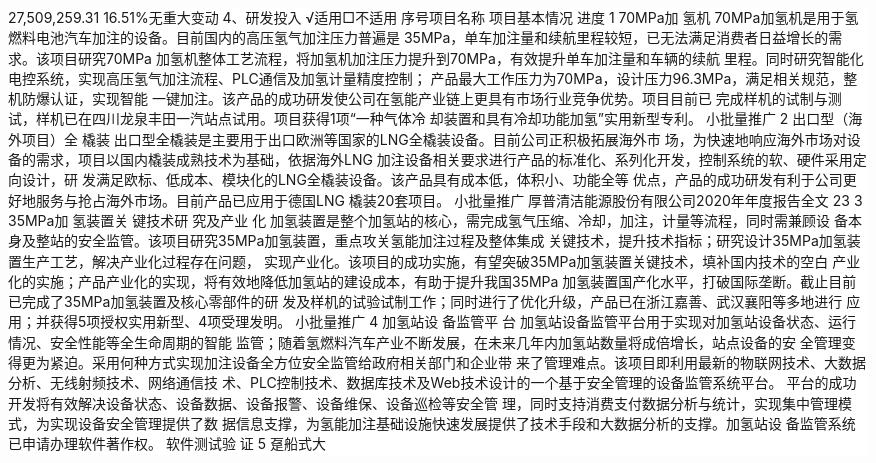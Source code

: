 27,509,259.31
16.51%无重大变动
4、研发投入
√适用□不适用
序号项目名称
项目基本情况
进度
1
70MPa加
氢机
70MPa加氢机是用于氢燃料电池汽车加注的设备。目前国内的高压氢气加注压力普遍是
35MPa，单车加注量和续航里程较短，已无法满足消费者日益增长的需求。该项目研究70MPa
加氢机整体工艺流程，将加氢机加注压力提升到70MPa，有效提升单车加注量和车辆的续航
里程。同时研究智能化电控系统，实现高压氢气加注流程、PLC通信及加氢计量精度控制；
产品最大工作压力为70MPa，设计压力96.3MPa，满足相关规范，整机防爆认证，实现智能
一键加注。该产品的成功研发使公司在氢能产业链上更具有市场行业竞争优势。项目目前已
完成样机的试制与测试，样机已在四川龙泉丰田一汽站点试用。项目获得1项“一种气体冷
却装置和具有冷却功能加氢”实用新型专利。
小批量推广
2
出口型（海
外项目）全
橇装
出口型全橇装是主要用于出口欧洲等国家的LNG全橇装设备。目前公司正积极拓展海外市
场，为快速地响应海外市场对设备的需求，项目以国内橇装成熟技术为基础，依据海外LNG
加注设备相关要求进行产品的标准化、系列化开发，控制系统的软、硬件采用定向设计，研
发满足欧标、低成本、模块化的LNG全橇装设备。该产品具有成本低，体积小、功能全等
优点，产品的成功研发有利于公司更好地服务与抢占海外市场。目前产品已应用于德国LNG
橇装20套项目。
小批量推广
厚普清洁能源股份有限公司2020年年度报告全文
23
3
35MPa加
氢装置关
键技术研
究及产业
化
加氢装置是整个加氢站的核心，需完成氢气压缩、冷却，加注，计量等流程，同时需兼顾设
备本身及整站的安全监管。该项目研究35MPa加氢装置，重点攻关氢能加注过程及整体集成
关键技术，提升技术指标；研究设计35MPa加氢装置生产工艺，解决产业化过程存在问题，
实现产业化。该项目的成功实施，有望突破35MPa加氢装置关键技术，填补国内技术的空白
产业化的实施；产品产业化的实现，将有效地降低加氢站的建设成本，有助于提升我国35MPa
加氢装置国产化水平，打破国际垄断。截止目前已完成了35MPa加氢装置及核心零部件的研
发及样机的试验试制工作；同时进行了优化升级，产品已在浙江嘉善、武汉襄阳等多地进行
应用；并获得5项授权实用新型、4项受理发明。
小批量推广
4
加氢站设
备监管平
台
加氢站设备监管平台用于实现对加氢站设备状态、运行情况、安全性能等全生命周期的智能
监管；随着氢燃料汽车产业不断发展，在未来几年内加氢站数量将成倍增长，站点设备的安
全管理变得更为紧迫。采用何种方式实现加注设备全方位安全监管给政府相关部门和企业带
来了管理难点。该项目即利用最新的物联网技术、大数据分析、无线射频技术、网络通信技
术、PLC控制技术、数据库技术及Web技术设计的一个基于安全管理的设备监管系统平台。
平台的成功开发将有效解决设备状态、设备数据、设备报警、设备维保、设备巡检等安全管
理，同时支持消费支付数据分析与统计，实现集中管理模式，为实现设备安全管理提供了数
据信息支撑，为氢能加注基础设施快速发展提供了技术手段和大数据分析的支撑。加氢站设
备监管系统已申请办理软件著作权。
软件测试验
证
5
趸船式大